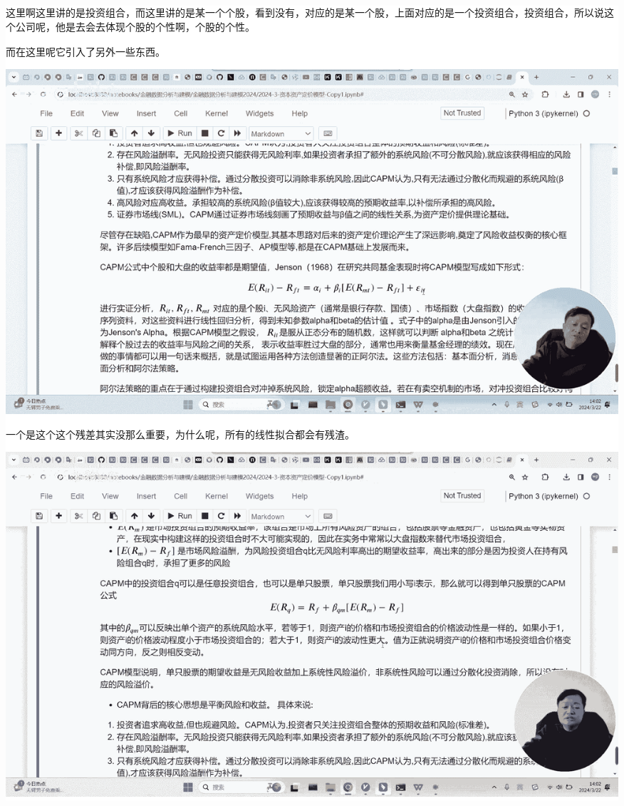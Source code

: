 这里啊这里讲的是投资组合，而这里讲的是某一个个股，看到没有，对应的是某一个股，上面对应的是一个投资组合，投资组合，所以说这个公司呢，他是去会去体现个股的个性啊，个股的个性。

而在这里呢它引入了另外一些东西。

![](img/956b59633cd2ef747e4691679ae742f5_115.png)

一个是这个这个残差其实没那么重要，为什么呢，所有的线性拟合都会有残渣。

![](img/956b59633cd2ef747e4691679ae742f5_117.png)
